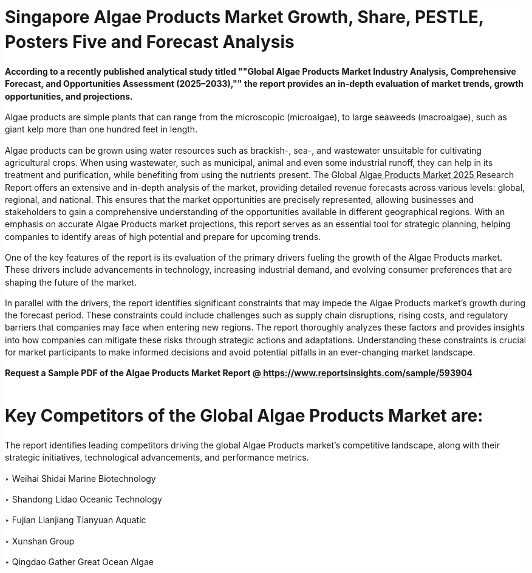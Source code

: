 # Singapore Algae Products Market Growth, Share, PESTLE, Posters Five and Forecast Analysis

<strong>According to a recently published analytical study titled ""Global Algae Products Market Industry Analysis, Comprehensive Forecast, and Opportunities Assessment (2025–2033),"" the report provides an in-depth evaluation of market trends, growth opportunities, and projections.</strong>

Algae products are simple plants that can range from the microscopic (microalgae), to large seaweeds (macroalgae), such as giant kelp more than one hundred feet in length. 

Algae products can be grown using water resources such as brackish-, sea-, and wastewater unsuitable for cultivating agricultural crops. When using wastewater, such as municipal, animal and even some industrial runoff, they can help in its treatment and purification, while benefiting from using the nutrients present. The Global <a href=https://www.reportsinsights.com/sample/593904>Algae Products Market 2025 </a> Research Report offers an extensive and in-depth analysis of the market, providing detailed revenue forecasts across various levels: global, regional, and national. This ensures that the market opportunities are precisely represented, allowing businesses and stakeholders to gain a comprehensive understanding of the opportunities available in different geographical regions. With an emphasis on accurate Algae Products market projections, this report serves as an essential tool for strategic planning, helping companies to identify areas of high potential and prepare for upcoming trends.

One of the key features of the report is its evaluation of the primary drivers fueling the growth of the Algae Products market. These drivers include advancements in technology, increasing industrial demand, and evolving consumer preferences that are shaping the future of the market. 

In parallel with the drivers, the report identifies significant constraints that may impede the Algae Products market’s growth during the forecast period. These constraints could include challenges such as supply chain disruptions, rising costs, and regulatory barriers that companies may face when entering new regions. The report thoroughly analyzes these factors and provides insights into how companies can mitigate these risks through strategic actions and adaptations. Understanding these constraints is crucial for market participants to make informed decisions and avoid potential pitfalls in an ever-changing market landscape.

<strong>Request a Sample PDF of the Algae Products Market Report </strong><strong>@<a href=https://www.reportsinsights.com/sample/593904> https://www.reportsinsights.com/sample/593904</a></strong></font>

# <strong>Key Competitors of the Global Algae Products Market are:</strong>

The report identifies leading competitors driving the global Algae Products market’s competitive landscape, along with their strategic initiatives, technological advancements, and performance metrics.

‣ Weihai Shidai Marine Biotechnology

‣ Shandong Lidao Oceanic Technology

‣ Fujian Lianjiang Tianyuan Aquatic

‣ Xunshan Group

‣ Qingdao Gather Great Ocean Algae
